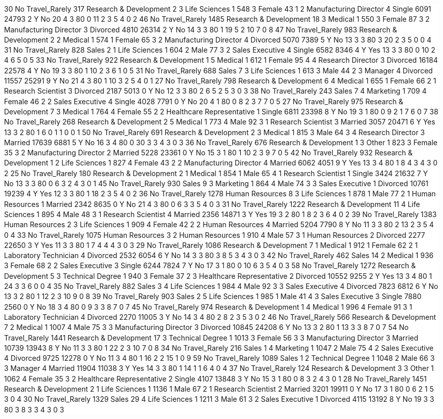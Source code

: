 30	No	Travel_Rarely	317	Research & Development	2	3	Life Sciences	1	548	3	Female	43	1	2	Manufacturing Director	4	Single	6091	24793	2	Y	No	20	4	3	80	0	11	2	3	5	4	0	2
46	No	Travel_Rarely	1485	Research & Development	18	3	Medical	1	550	3	Female	87	3	2	Manufacturing Director	3	Divorced	4810	26314	2	Y	No	14	3	3	80	1	19	5	2	10	7	0	8
47	No	Travel_Rarely	983	Research & Development	2	2	Medical	1	574	1	Female	65	3	2	Manufacturing Director	4	Divorced	5070	7389	5	Y	No	13	3	3	80	3	20	2	3	5	0	0	4
31	No	Travel_Rarely	828	Sales	2	1	Life Sciences	1	604	2	Male	77	3	2	Sales Executive	4	Single	6582	8346	4	Y	Yes	13	3	3	80	0	10	2	4	6	5	0	5
33	No	Travel_Rarely	922	Research & Development	1	5	Medical	1	612	1	Female	95	4	4	Research Director	3	Divorced	16184	22578	4	Y	No	19	3	3	80	1	10	2	3	6	1	0	5
31	No	Travel_Rarely	688	Sales	7	3	Life Sciences	1	613	3	Male	44	2	3	Manager	4	Divorced	11557	25291	9	Y	No	21	4	3	80	1	10	3	2	5	4	0	1
27	No	Travel_Rarely	798	Research & Development	6	4	Medical	1	655	1	Female	66	2	1	Research Scientist	3	Divorced	2187	5013	0	Y	No	12	3	3	80	2	6	5	2	5	3	0	3
38	No	Travel_Rarely	243	Sales	7	4	Marketing	1	709	4	Female	46	2	2	Sales Executive	4	Single	4028	7791	0	Y	No	20	4	1	80	0	8	2	3	7	7	0	5
27	No	Travel_Rarely	975	Research & Development	7	3	Medical	1	764	4	Female	55	2	2	Healthcare Representative	1	Single	6811	23398	8	Y	No	19	3	1	80	0	9	2	1	7	6	0	7
38	No	Travel_Rarely	268	Research & Development	2	5	Medical	1	773	4	Male	92	3	1	Research Scientist	3	Married	3057	20471	6	Y	Yes	13	3	2	80	1	6	0	1	1	0	0	1
50	No	Travel_Rarely	691	Research & Development	2	3	Medical	1	815	3	Male	64	3	4	Research Director	3	Married	17639	6881	5	Y	No	16	3	4	80	0	30	3	3	4	3	0	3
36	No	Travel_Rarely	676	Research & Development	1	3	Other	1	823	3	Female	35	3	2	Manufacturing Director	2	Married	5228	23361	0	Y	No	15	3	1	80	1	10	2	3	9	7	0	5
42	No	Travel_Rarely	932	Research & Development	1	2	Life Sciences	1	827	4	Female	43	2	2	Manufacturing Director	4	Married	6062	4051	9	Y	Yes	13	3	4	80	1	8	4	3	4	3	0	2
25	No	Travel_Rarely	180	Research & Development	2	1	Medical	1	854	1	Male	65	4	1	Research Scientist	1	Single	3424	21632	7	Y	No	13	3	3	80	0	6	3	2	4	3	0	1
45	No	Travel_Rarely	930	Sales	9	3	Marketing	1	864	4	Male	74	3	3	Sales Executive	1	Divorced	10761	19239	4	Y	Yes	12	3	3	80	1	18	2	3	5	4	0	2
36	No	Travel_Rarely	1278	Human Resources	8	3	Life Sciences	1	878	1	Male	77	2	1	Human Resources	1	Married	2342	8635	0	Y	No	21	4	3	80	0	6	3	3	5	4	0	3
31	No	Travel_Rarely	1222	Research & Development	11	4	Life Sciences	1	895	4	Male	48	3	1	Research Scientist	4	Married	2356	14871	3	Y	Yes	19	3	2	80	1	8	2	3	6	4	0	2
39	No	Travel_Rarely	1383	Human Resources	2	3	Life Sciences	1	909	4	Female	42	2	2	Human Resources	4	Married	5204	7790	8	Y	No	11	3	3	80	2	13	2	3	5	4	0	4
33	No	Travel_Rarely	1075	Human Resources	3	2	Human Resources	1	910	4	Male	57	3	1	Human Resources	2	Divorced	2277	22650	3	Y	Yes	11	3	3	80	1	7	4	4	4	3	0	3
29	No	Travel_Rarely	1086	Research & Development	7	1	Medical	1	912	1	Female	62	2	1	Laboratory Technician	4	Divorced	2532	6054	6	Y	No	14	3	3	80	3	8	5	3	4	3	0	3
42	No	Travel_Rarely	462	Sales	14	2	Medical	1	936	3	Female	68	2	2	Sales Executive	3	Single	6244	7824	7	Y	No	17	3	1	80	0	10	6	3	5	4	0	3
58	No	Travel_Rarely	1272	Research & Development	5	3	Technical Degree	1	940	3	Female	37	2	3	Healthcare Representative	2	Divorced	10552	9255	2	Y	Yes	13	3	4	80	1	24	3	3	6	0	0	4
35	No	Travel_Rarely	882	Sales	3	4	Life Sciences	1	984	4	Male	92	3	3	Sales Executive	4	Divorced	7823	6812	6	Y	No	13	3	2	80	1	12	2	3	10	9	0	8
39	No	Travel_Rarely	903	Sales	2	5	Life Sciences	1	985	1	Male	41	4	3	Sales Executive	3	Single	7880	2560	0	Y	No	18	3	4	80	0	9	3	3	8	7	0	7
45	No	Travel_Rarely	974	Research & Development	1	4	Medical	1	996	4	Female	91	3	1	Laboratory Technician	4	Divorced	2270	11005	3	Y	No	14	3	4	80	2	8	2	3	5	3	0	2
46	No	Travel_Rarely	566	Research & Development	7	2	Medical	1	1007	4	Male	75	3	3	Manufacturing Director	3	Divorced	10845	24208	6	Y	No	13	3	2	80	1	13	3	3	8	7	0	7
54	No	Travel_Rarely	1441	Research & Development	17	3	Technical Degree	1	1013	3	Female	56	3	3	Manufacturing Director	3	Married	10739	13943	8	Y	No	11	3	3	80	1	22	2	3	10	7	0	8
34	No	Travel_Rarely	216	Sales	1	4	Marketing	1	1047	2	Male	75	4	2	Sales Executive	4	Divorced	9725	12278	0	Y	No	11	3	4	80	1	16	2	2	15	1	0	9
59	No	Travel_Rarely	1089	Sales	1	2	Technical Degree	1	1048	2	Male	66	3	3	Manager	4	Married	11904	11038	3	Y	Yes	14	3	3	80	1	14	1	1	6	4	0	4
37	No	Travel_Rarely	124	Research & Development	3	3	Other	1	1062	4	Female	35	3	2	Healthcare Representative	2	Single	4107	13848	3	Y	No	15	3	1	80	0	8	3	2	4	3	0	1
28	No	Travel_Rarely	1451	Research & Development	2	1	Life Sciences	1	1136	1	Male	67	2	1	Research Scientist	2	Married	3201	19911	0	Y	No	17	3	1	80	0	6	2	1	5	3	0	4
30	No	Travel_Rarely	1329	Sales	29	4	Life Sciences	1	1211	3	Male	61	3	2	Sales Executive	1	Divorced	4115	13192	8	Y	No	19	3	3	80	3	8	3	3	4	3	0	3